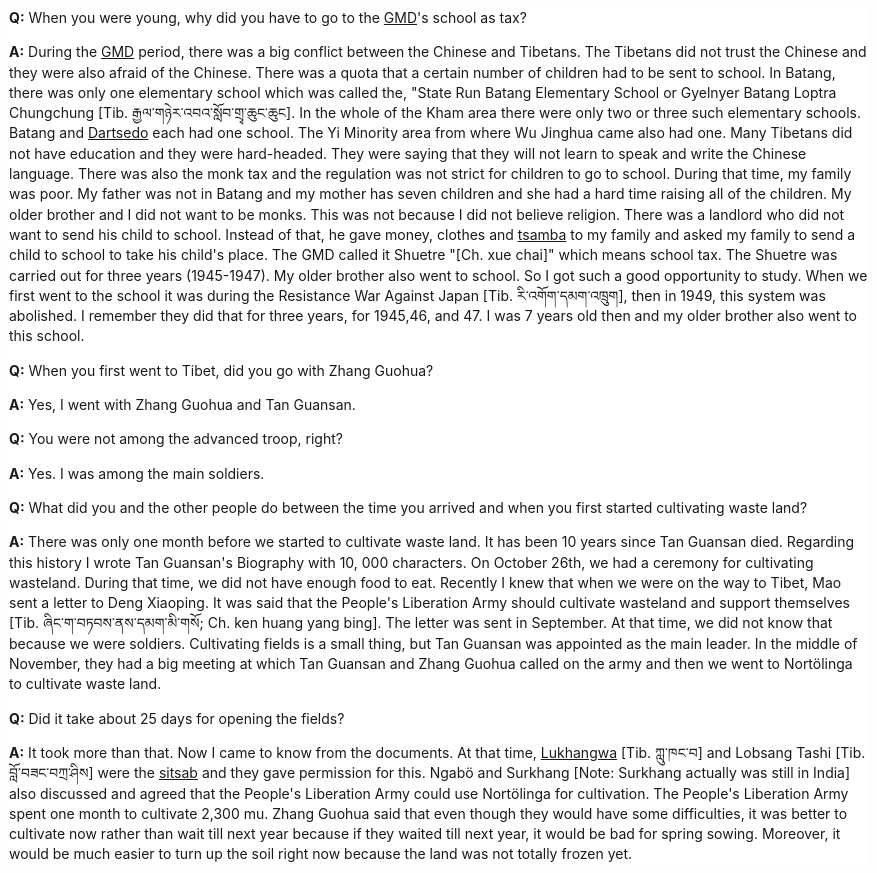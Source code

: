 **Q:**  When you were young, why did you have to go to the <a href="#" data-tooltip="[ch. abbr. 国民党]** The Nationalist Party of Chiang Kaishek.">GMD</a>'s school as tax?   

**A:**  During the <a href="#" data-tooltip="[ch. abbr. 国民党]** The Nationalist Party of Chiang Kaishek.">GMD</a> period, there was a big conflict between the Chinese and Tibetans. The Tibetans did not trust the Chinese and they were also afraid of the Chinese. There was a quota that a certain number of children had to be sent to school. In Batang, there was only one elementary school which was called the, "State Run Batang Elementary School or Gyelnyer Batang Loptra Chungchung [Tib. རྒྱལ་གཉེར་འབའ་སློབ་གྲྭ་ཆུང་ཆུང]. In the whole of the Kham area there were only two or three such elementary schools. Batang and <a href="#" data-tooltip="[tib. དར་རྩེ་མདོ ]** The prefectural seat of Ganzi Prefecture in Sichuan. Also known as Kangding and Tachienlu.">Dartsedo</a> each had one school. The Yi Minority area from where Wu Jinghua came also had one. Many Tibetans did not have education and they were hard-headed. They were saying that they will not learn to speak and write the Chinese language. There was also the monk tax and the regulation was not strict for children to go to school. During that time, my family was poor. My father was not in Batang and my mother has seven children and she had a hard time raising all of the children. My older brother and I did not want to be monks. This was not because I did not believe religion. There was a landlord who did not want to send his child to school. Instead of that, he gave money, clothes and <a href="#" data-tooltip="[tib. རྩམ་པ]** The traditional Tibetan staple food that consists of grain that is roasted (popped), usually in heated sand, and then ground into a flour.">tsamba</a> to my family and asked my family to send a child to school to take his child's place. The GMD called it Shuetre "[Ch. xue chai]" which means school tax. The Shuetre was carried out for three years (1945-1947). My older brother also went to school. So I got such a good opportunity to study. When we first went to the school it was during the Resistance War Against Japan [Tib. རི་འགོག་དམག་འཁྲུག], then in 1949, this system was abolished. I remember they did that for three years, for 1945,46, and 47. I was 7 years old then and my older brother also went to this school.   

**Q:**  When you first went to Tibet, did you go with Zhang Guohua?   

**A:**  Yes, I went with Zhang Guohua and Tan Guansan.   

**Q:**  You were not among the advanced troop, right?   

**A:**  Yes. I was among the main soldiers.   

**Q:**  What did you and the other people do between the time you arrived and when you first started cultivating waste land?   

**A:**  There was only one month before we started to cultivate waste land. It has been 10 years since Tan Guansan died. Regarding this history I wrote Tan Guansan's Biography with 10, 000 characters. On October 26th, we had a ceremony for cultivating wasteland. During that time, we did not have enough food to eat. Recently I knew that when we were on the way to Tibet, Mao sent a letter to Deng Xiaoping. It was said that the People's Liberation Army should cultivate wasteland and support themselves [Tib. ཞིང་ག་བཏབས་ནས་དམག་མི་གསོ; Ch. ken huang yang bing]. The letter was sent in September. At that time, we did not know that because we were soldiers. Cultivating fields is a small thing, but Tan Guansan was appointed as the main leader. In the middle of November, they had a big meeting at which Tan Guansan and Zhang Guohua called on the army and then we went to Nortölinga to cultivate waste land.   

**Q:**  Did it take about 25 days for opening the fields?   

**A:**  It took more than that. Now I came to know from the documents. At that time, <a href="#" data-tooltip="[tib. ཀླུ་ཁང་བ]** The family name of a famous aristocratic lay official who was one of the two Sitsab in 1950-52.">Lukhangwa</a> [Tib. ཀླུ་ཁང་བ] and Lobsang Tashi [Tib. བློ་བཟང་བཀྲ་ཤིས] were the <a href="#" data-tooltip="[tib. སྲིད་ཚབ]** An acting Silön (Chief/Prime Minister). Two silön were appointed in 1950 when the Dalai Lama left Lhasa for the safety of Yadong on the Sikkim/Indian border.">sitsab</a> and they gave permission for this. Ngabö and Surkhang [Note: Surkhang actually was still in India] also discussed and agreed that the People's Liberation Army could use Nortölinga for cultivation. The People's Liberation Army spent one month to cultivate 2,300 mu. Zhang Guohua said that even though they would have some difficulties, it was better to cultivate now rather than wait till next year because if they waited till next year, it would be bad for spring sowing. Moreover, it would be much easier to turn up the soil right now because the land was not totally frozen yet.   
